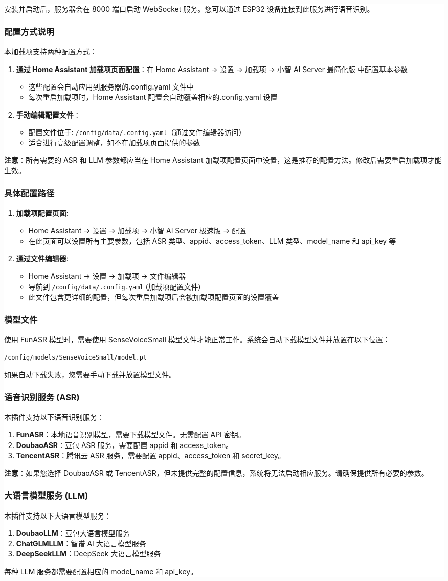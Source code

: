 安装并启动后，服务器会在 8000 端口启动 WebSocket 服务。您可以通过 ESP32 设备连接到此服务进行语音识别。

### 配置方式说明

本加载项支持两种配置方式：

1. **通过 Home Assistant 加载项页面配置**：在 Home Assistant -> 设置 -> 加载项 -> 小智 AI Server 最简化版 中配置基本参数

   - 这些配置会自动应用到服务器的.config.yaml 文件中
   - 每次重启加载项时，Home Assistant 配置会自动覆盖相应的.config.yaml 设置

2. **手动编辑配置文件**：
   - 配置文件位于: `/config/data/.config.yaml`（通过文件编辑器访问）
   - 适合进行高级配置调整，如不在加载项页面提供的参数

**注意**：所有需要的 ASR 和 LLM 参数都应当在 Home Assistant 加载项配置页面中设置，这是推荐的配置方法。修改后需要重启加载项才能生效。

### 具体配置路径

1. **加载项配置页面**:

   - Home Assistant → 设置 → 加载项 → 小智 AI Server 极速版 → 配置
   - 在此页面可以设置所有主要参数，包括 ASR 类型、appid、access_token、LLM 类型、model_name 和 api_key 等

2. **通过文件编辑器**:
   - Home Assistant → 设置 → 加载项 → 文件编辑器
   - 导航到 `/config/data/.config.yaml` (加载项配置文件)
   - 此文件包含更详细的配置，但每次重启加载项后会被加载项配置页面的设置覆盖

### 模型文件

使用 FunASR 模型时，需要使用 SenseVoiceSmall 模型文件才能正常工作。系统会自动下载模型文件并放置在以下位置：

```
/config/models/SenseVoiceSmall/model.pt
```

如果自动下载失败，您需要手动下载并放置模型文件。

### 语音识别服务 (ASR)

本插件支持以下语音识别服务：

1. **FunASR**：本地语音识别模型，需要下载模型文件。无需配置 API 密钥。
2. **DoubaoASR**：豆包 ASR 服务，需要配置 appid 和 access_token。
3. **TencentASR**：腾讯云 ASR 服务，需要配置 appid、access_token 和 secret_key。

**注意**：如果您选择 DoubaoASR 或 TencentASR，但未提供完整的配置信息，系统将无法启动相应服务。请确保提供所有必要的参数。

### 大语言模型服务 (LLM)

本插件支持以下大语言模型服务：

1. **DoubaoLLM**：豆包大语言模型服务
2. **ChatGLMLLM**：智谱 AI 大语言模型服务
3. **DeepSeekLLM**：DeepSeek 大语言模型服务

每种 LLM 服务都需要配置相应的 model_name 和 api_key。

